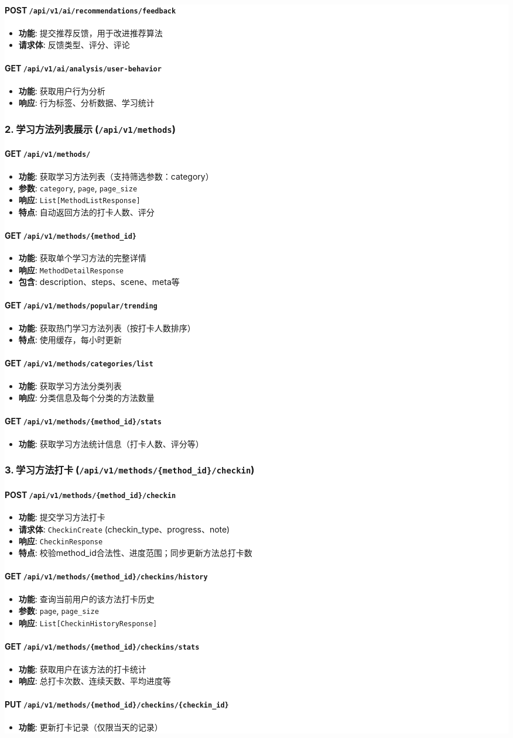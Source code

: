 #### POST `/api/v1/ai/recommendations/feedback`
- **功能**: 提交推荐反馈，用于改进推荐算法
- **请求体**: 反馈类型、评分、评论

#### GET `/api/v1/ai/analysis/user-behavior`
- **功能**: 获取用户行为分析
- **响应**: 行为标签、分析数据、学习统计

### 2. 学习方法列表展示 (`/api/v1/methods`)

#### GET `/api/v1/methods/`
- **功能**: 获取学习方法列表（支持筛选参数：category）
- **参数**: `category`, `page`, `page_size`
- **响应**: `List[MethodListResponse]`
- **特点**: 自动返回方法的打卡人数、评分

#### GET `/api/v1/methods/{method_id}`
- **功能**: 获取单个学习方法的完整详情
- **响应**: `MethodDetailResponse`
- **包含**: description、steps、scene、meta等

#### GET `/api/v1/methods/popular/trending`
- **功能**: 获取热门学习方法列表（按打卡人数排序）
- **特点**: 使用缓存，每小时更新

#### GET `/api/v1/methods/categories/list`
- **功能**: 获取学习方法分类列表
- **响应**: 分类信息及每个分类的方法数量

#### GET `/api/v1/methods/{method_id}/stats`
- **功能**: 获取学习方法统计信息（打卡人数、评分等）

### 3. 学习方法打卡 (`/api/v1/methods/{method_id}/checkin`)

#### POST `/api/v1/methods/{method_id}/checkin`
- **功能**: 提交学习方法打卡
- **请求体**: `CheckinCreate` (checkin_type、progress、note)
- **响应**: `CheckinResponse`
- **特点**: 校验method_id合法性、进度范围；同步更新方法总打卡数

#### GET `/api/v1/methods/{method_id}/checkins/history`
- **功能**: 查询当前用户的该方法打卡历史
- **参数**: `page`, `page_size`
- **响应**: `List[CheckinHistoryResponse]`

#### GET `/api/v1/methods/{method_id}/checkins/stats`
- **功能**: 获取用户在该方法的打卡统计
- **响应**: 总打卡次数、连续天数、平均进度等

#### PUT `/api/v1/methods/{method_id}/checkins/{checkin_id}`
- **功能**: 更新打卡记录（仅限当天的记录）
